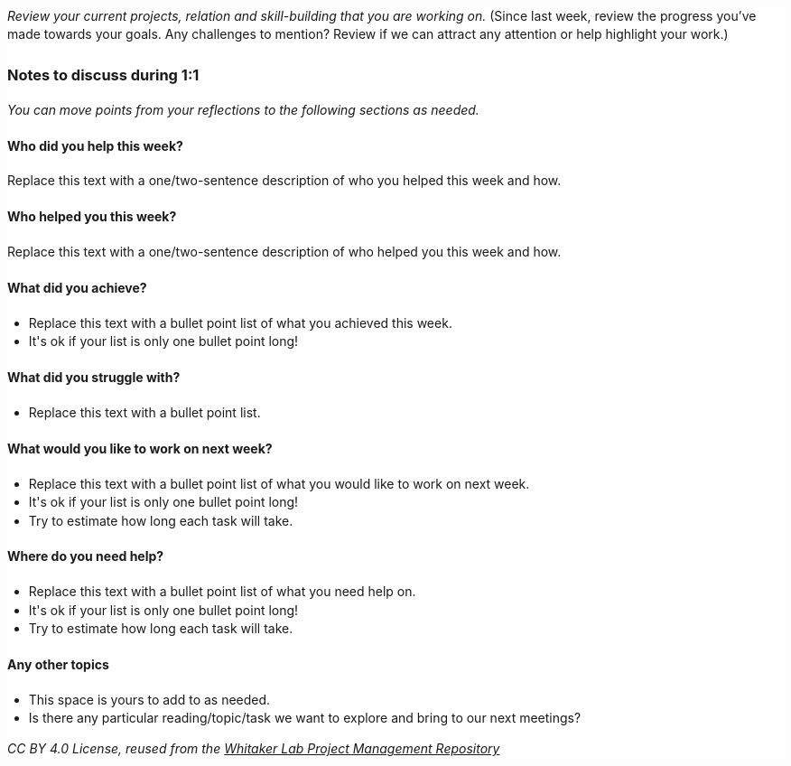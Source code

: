*Review your current projects, relation and skill-building that you are working on.*
(Since last week, review the progress you’ve made towards your goals. Any challenges to mention? Review if we can attract any attention or help highlight your work.)

### Notes to discuss during 1:1

*You can move points from your reflections to the following sections as needed.*

#### Who did you help this week?

Replace this text with a one/two-sentence description of who you helped this week and how.

#### Who helped you this week?

Replace this text with a one/two-sentence description of who helped you this week and how.

#### What did you achieve?

* Replace this text with a bullet point list of what you achieved this week.
* It's ok if your list is only one bullet point long!

#### What did you struggle with?

* Replace this text with a bullet point list.

#### What would you like to work on next week?

* Replace this text with a bullet point list of what you would like to work on next week.
* It's ok if your list is only one bullet point long!
* Try to estimate how long each task will take.

#### Where do you need help?

* Replace this text with a bullet point list of what you need help on.
* It's ok if your list is only one bullet point long!
* Try to estimate how long each task will take.

#### Any other topics

- This space is yours to add to as needed.
- Is there any particular reading/topic/task we want to explore and bring to our next meetings?

*CC BY 4.0 License, reused from the [Whitaker Lab Project Management Repository](https://github.com/WhitakerLab/Onboarding/blob/lab-meetings/Setting-up-your-weekly-meetings.md)*
